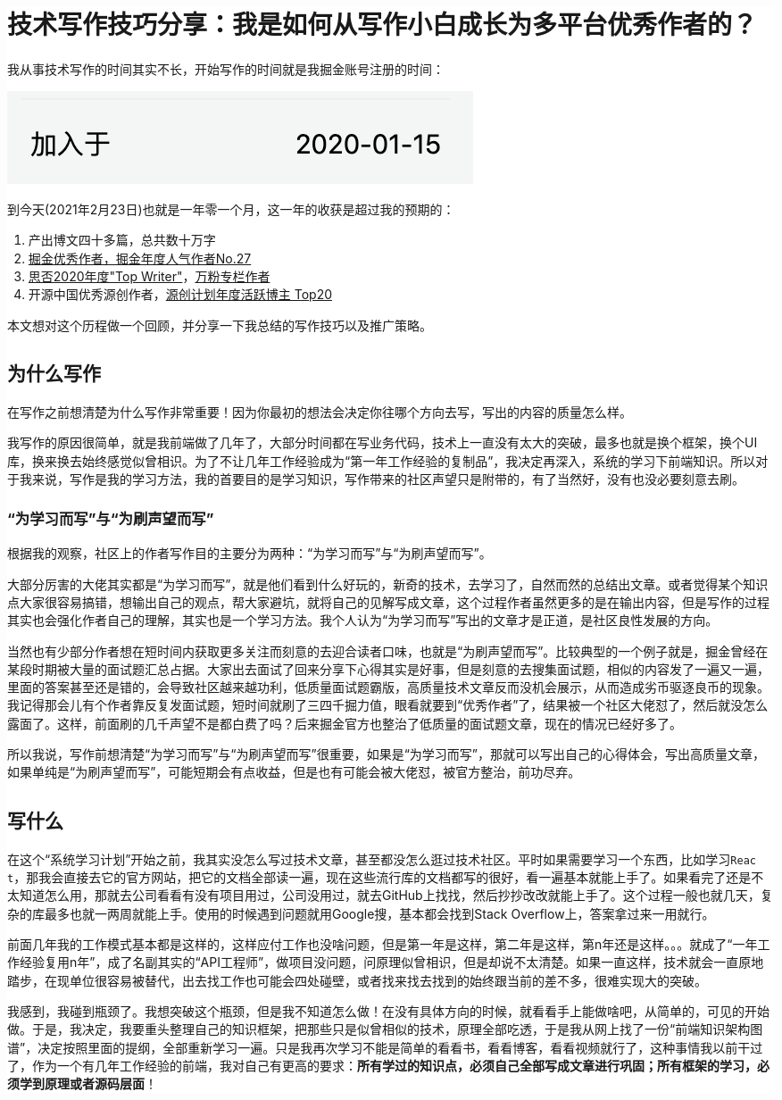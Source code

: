 # 技术写作技巧分享：我是如何从写作小白成长为多平台优秀作者的？

我从事技术写作的时间其实不长，开始写作的时间就是我掘金账号注册的时间：

![image-20210219170755430](../../images/Summary/WritingSkills/image-20210219170755430.png)

到今天(2021年2月23日)也就是一年零一个月，这一年的收获是超过我的预期的：

1. 产出博文四十多篇，总共数十万字
2. [掘金优秀作者，掘金年度人气作者No.27](https://juejin.cn/user/2295436011645655)
3. [思否2020年度"Top Writer"](https://segmentfault.com/a/1190000038796132)，[万粉专栏作者](https://segmentfault.com/blog/dennis-jiang)
4. 开源中国优秀源创作者，[源创计划年度活跃博主 Top20](https://www.oschina.net/best-2020)

本文想对这个历程做一个回顾，并分享一下我总结的写作技巧以及推广策略。

## 为什么写作

在写作之前想清楚为什么写作非常重要！因为你最初的想法会决定你往哪个方向去写，写出的内容的质量怎么样。

我写作的原因很简单，就是我前端做了几年了，大部分时间都在写业务代码，技术上一直没有太大的突破，最多也就是换个框架，换个UI库，换来换去始终感觉似曾相识。为了不让几年工作经验成为“第一年工作经验的复制品”，我决定再深入，系统的学习下前端知识。所以对于我来说，写作是我的学习方法，我的首要目的是学习知识，写作带来的社区声望只是附带的，有了当然好，没有也没必要刻意去刷。

### “为学习而写”与“为刷声望而写”

根据我的观察，社区上的作者写作目的主要分为两种：“为学习而写”与“为刷声望而写”。

大部分厉害的大佬其实都是“为学习而写”，就是他们看到什么好玩的，新奇的技术，去学习了，自然而然的总结出文章。或者觉得某个知识点大家很容易搞错，想输出自己的观点，帮大家避坑，就将自己的见解写成文章，这个过程作者虽然更多的是在输出内容，但是写作的过程其实也会强化作者自己的理解，其实也是一个学习方法。我个人认为“为学习而写”写出的文章才是正道，是社区良性发展的方向。

当然也有少部分作者想在短时间内获取更多关注而刻意的去迎合读者口味，也就是“为刷声望而写”。比较典型的一个例子就是，掘金曾经在某段时期被大量的面试题汇总占据。大家出去面试了回来分享下心得其实是好事，但是刻意的去搜集面试题，相似的内容发了一遍又一遍，里面的答案甚至还是错的，会导致社区越来越功利，低质量面试题霸版，高质量技术文章反而没机会展示，从而造成劣币驱逐良币的现象。我记得那会儿有个作者靠反复发面试题，短时间就刷了三四千掘力值，眼看就要到“优秀作者”了，结果被一个社区大佬怼了，然后就没怎么露面了。这样，前面刷的几千声望不是都白费了吗？后来掘金官方也整治了低质量的面试题文章，现在的情况已经好多了。

所以我说，写作前想清楚“为学习而写”与“为刷声望而写”很重要，如果是“为学习而写”，那就可以写出自己的心得体会，写出高质量文章，如果单纯是“为刷声望而写”，可能短期会有点收益，但是也有可能会被大佬怼，被官方整治，前功尽弃。

## 写什么

在这个“系统学习计划”开始之前，我其实没怎么写过技术文章，甚至都没怎么逛过技术社区。平时如果需要学习一个东西，比如学习`React`，那我会直接去它的官方网站，把它的文档全部读一遍，现在这些流行库的文档都写的很好，看一遍基本就能上手了。如果看完了还是不太知道怎么用，那就去公司看看有没有项目用过，公司没用过，就去GitHub上找找，然后抄抄改改就能上手了。这个过程一般也就几天，复杂的库最多也就一两周就能上手。使用的时候遇到问题就用Google搜，基本都会找到Stack Overflow上，答案拿过来一用就行。

前面几年我的工作模式基本都是这样的，这样应付工作也没啥问题，但是第一年是这样，第二年是这样，第n年还是这样。。。就成了“一年工作经验复用n年”，成了名副其实的“API工程师”，做项目没问题，问原理似曾相识，但是却说不太清楚。如果一直这样，技术就会一直原地踏步，在现单位很容易被替代，出去找工作也可能会四处碰壁，或者找来找去找到的始终跟当前的差不多，很难实现大的突破。

我感到，我碰到瓶颈了。我想突破这个瓶颈，但是我不知道怎么做！在没有具体方向的时候，就看看手上能做啥吧，从简单的，可见的开始做。于是，我决定，我要重头整理自己的知识框架，把那些只是似曾相似的技术，原理全部吃透，于是我从网上找了一份“前端知识架构图谱”，决定按照里面的提纲，全部重新学习一遍。只是我再次学习不能是简单的看看书，看看博客，看看视频就行了，这种事情我以前干过了，作为一个有几年工作经验的前端，我对自己有更高的要求：**所有学过的知识点，必须自己全部写成文章进行巩固；所有框架的学习，必须学到原理或者源码层面**！
